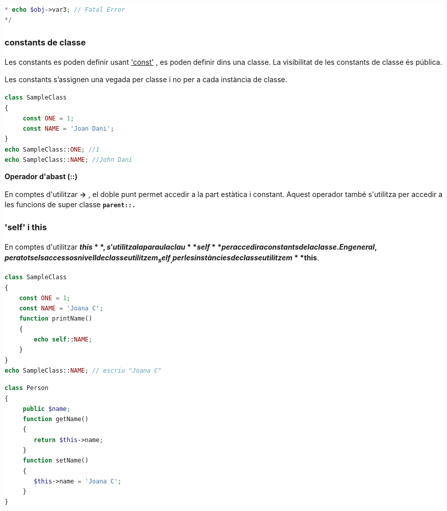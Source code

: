 ```php
* echo $obj->var3; // Fatal Error
*/
```

### constants de classe

Les constants es poden definir usant ['const'](https://www.logicbig.com/tutorials/misc/php/php-cheat-sheet.html#constants) , es poden definir dins una classe. La visibilitat de les constants de classe és pública.

Les constants s’assignen una vegada per classe i no per a cada instància de classe.

```php
class SampleClass
{
     const ONE = 1;
     const NAME = 'Joan Dani';
}
echo SampleClass::ONE; //1
echo SampleClass::NAME; //John Dani
```

**Operador d'abast (::)**

En comptes d'utilitzar **->** , el doble punt permet accedir a la part estàtica i constant. Aquest operador també s'utilitza per accedir a les funcions de super classe **`parent::.`**

### &#x20;'self' i this

En comptes d'utilitzar **$this** , s'utilitza la paraula clau **self** per accedir a constants de la classe. En general, per a tots els accessos nivell de classe utilitzem _self_, per les instàncies de classe utilitzem **$this**.

```php
class SampleClass
{
    const ONE = 1;
    const NAME = 'Joana C';
    function printName()
    {
        echo self::NAME;
    }
}
echo SampleClass::NAME; // escriu "Joana C"
```

```php
class Person
{
     public $name;
     function getName()
     {
        return $this->name;
     }
     function setName()
     {
        $this->name = 'Joana C';
     }
}
```
